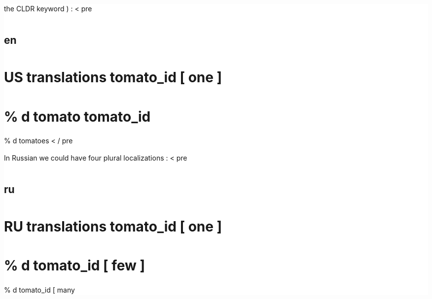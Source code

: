 the
CLDR
keyword
)
:
<
pre
>
#
en
-
US
translations
tomato_id
[
one
]
=
%
d
tomato
tomato_id
=
%
d
tomatoes
<
/
pre
>
In
Russian
we
could
have
four
plural
localizations
:
<
pre
>
#
ru
-
RU
translations
tomato_id
[
one
]
=
%
d
tomato_id
[
few
]
=
%
d
tomato_id
[
many